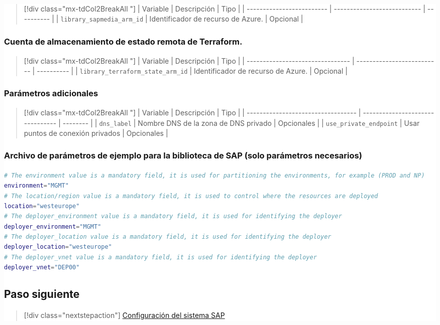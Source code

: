 > [!div class="mx-tdCol2BreakAll "]
> | Variable                  | Descripción                 | Tipo       | 
> | ------------------------- | --------------------------- | ---------- | 
> | `library_sapmedia_arm_id` | Identificador de recurso de Azure.   | Opcional   |

### <a name="terraform-remote-state-storage-account"></a>Cuenta de almacenamiento de estado remota de Terraform.

> [!div class="mx-tdCol2BreakAll "]
> | Variable                         | Descripción                | Tipo       | 
> | -------------------------------- | -------------------------- | ---------- | 
> | `library_terraform_state_arm_id` | Identificador de recurso de Azure.  | Opcional   |

### <a name="extra-parameters"></a>Parámetros adicionales


> [!div class="mx-tdCol2BreakAll "]
> | Variable                           | Descripción                      | Tipo     | 
> | ---------------------------------- | -------------------------------- | -------- | 
> | `dns_label`                        | Nombre DNS de la zona de DNS privado | Opcionales | 
> | `use_private_endpoint`             | Usar puntos de conexión privados            | Opcionales | 

### <a name="example-parameters-file-for-sap-library-required-parameters-only"></a>Archivo de parámetros de ejemplo para la biblioteca de SAP (solo parámetros necesarios)

```bash
# The environment value is a mandatory field, it is used for partitioning the environments, for example (PROD and NP)
environment="MGMT"
# The location/region value is a mandatory field, it is used to control where the resources are deployed
location="westeurope"
# The deployer_environment value is a mandatory field, it is used for identifying the deployer
deployer_environment="MGMT"
# The deployer_location value is a mandatory field, it is used for identifying the deployer
deployer_location="westeurope"
# The deployer_vnet value is a mandatory field, it is used for identifying the deployer
deployer_vnet="DEP00"

```


## <a name="next-step"></a>Paso siguiente

> [!div class="nextstepaction"]
> [Configuración del sistema SAP](automation-configure-system.md)
